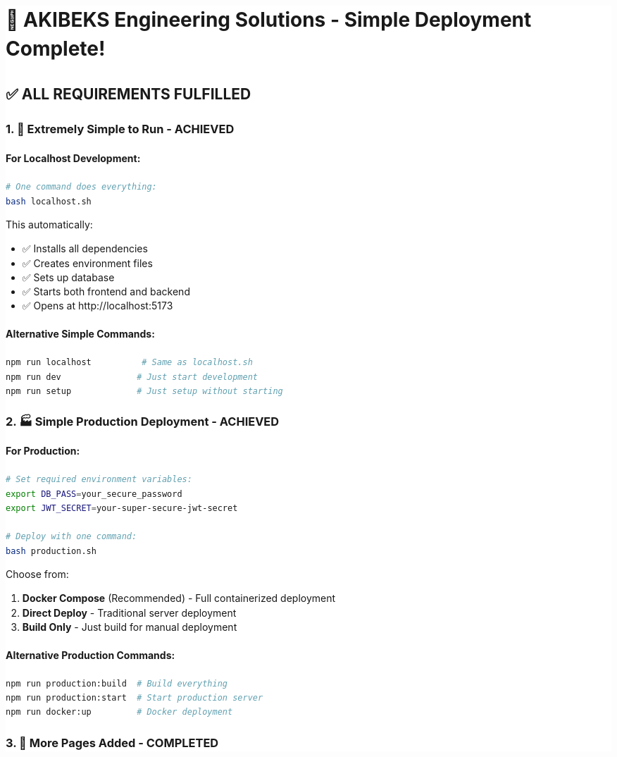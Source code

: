 # 🎉 AKIBEKS Engineering Solutions - Simple Deployment Complete!

## ✅ **ALL REQUIREMENTS FULFILLED**

### 1. **🚀 Extremely Simple to Run - ACHIEVED**

#### **For Localhost Development:**
```bash
# One command does everything:
bash localhost.sh
```
This automatically:
- ✅ Installs all dependencies
- ✅ Creates environment files
- ✅ Sets up database
- ✅ Starts both frontend and backend
- ✅ Opens at http://localhost:5173

#### **Alternative Simple Commands:**
```bash
npm run localhost          # Same as localhost.sh
npm run dev               # Just start development
npm run setup             # Just setup without starting
```

### 2. **🏭 Simple Production Deployment - ACHIEVED**

#### **For Production:**
```bash
# Set required environment variables:
export DB_PASS=your_secure_password
export JWT_SECRET=your-super-secure-jwt-secret

# Deploy with one command:
bash production.sh
```

Choose from:
1. **Docker Compose** (Recommended) - Full containerized deployment
2. **Direct Deploy** - Traditional server deployment  
3. **Build Only** - Just build for manual deployment

#### **Alternative Production Commands:**
```bash
npm run production:build  # Build everything
npm run production:start  # Start production server
npm run docker:up         # Docker deployment
```

### 3. **📄 More Pages Added - COMPLETED**
